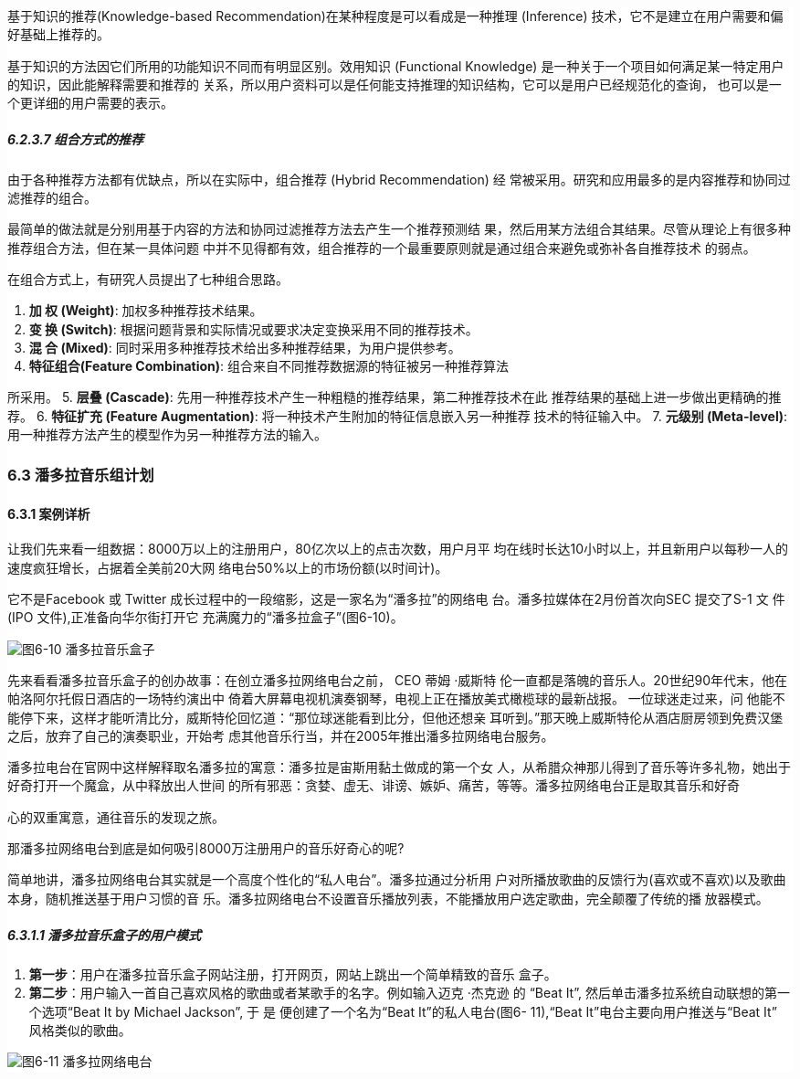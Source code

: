 基于知识的推荐(Knowledge-based     Recommendation)在某种程度是可以看成是一种推理 (Inference)   技术，它不是建立在用户需要和偏好基础上推荐的。

基于知识的方法因它们所用的功能知识不同而有明显区别。效用知识 (Functional   Knowledge)   是一种关于一个项目如何满足某一特定用户的知识，因此能解释需要和推荐的 关系，所以用户资料可以是任何能支持推理的知识结构，它可以是用户已经规范化的查询， 也可以是一个更详细的用户需要的表示。

##### 6.2.3.7  组合方式的推荐

由于各种推荐方法都有优缺点，所以在实际中，组合推荐 (Hybrid    Recommendation) 经
常被采用。研究和应用最多的是内容推荐和协同过滤推荐的组合。

最简单的做法就是分别用基于内容的方法和协同过滤推荐方法去产生一个推荐预测结 果，然后用某方法组合其结果。尽管从理论上有很多种推荐组合方法，但在某一具体问题 中并不见得都有效，组合推荐的一个最重要原则就是通过组合来避免或弥补各自推荐技术 的弱点。

在组合方式上，有研究人员提出了七种组合思路。

1. **加 权 (Weight)**:    加权多种推荐技术结果。
2. **变 换 (Switch)**:     根据问题背景和实际情况或要求决定变换采用不同的推荐技术。
3. **混 合 (Mixed)**:  同时采用多种推荐技术给出多种推荐结果，为用户提供参考。
4. **特征组合(Feature    Combination)**: 组合来自不同推荐数据源的特征被另一种推荐算法

所采用。
5. **层叠 (Cascade)**: 先用一种推荐技术产生一种粗糙的推荐结果，第二种推荐技术在此 推荐结果的基础上进一步做出更精确的推荐。
6. **特征扩充 (Feature     Augmentation)**: 将一种技术产生附加的特征信息嵌入另一种推荐 技术的特征输入中。
7. **元级别 (Meta-level)**: 用一种推荐方法产生的模型作为另一种推荐方法的输入。

### 6.3 潘多拉音乐组计划

#### 6.3.1 案例详析

让我们先来看一组数据：8000万以上的注册用户，80亿次以上的点击次数，用户月平 均在线时长达10小时以上，并且新用户以每秒一人的速度疯狂增长，占据着全美前20大网 络电台50%以上的市场份额(以时间计)。

它不是Facebook 或 Twitter 成长过程中的一段缩影，这是一家名为“潘多拉”的网络电 台。潘多拉媒体在2月份首次向SEC 提交了S-1   文 件 (IPO  文件),正准备向华尔街打开它 充满魔力的“潘多拉盒子”(图6-10)。

![图6-10 潘多拉音乐盒子](图6-10_placeholder)

先来看看潘多拉音乐盒子的创办故事：在创立潘多拉网络电台之前， CEO  蒂姆 ·威斯特 伦一直都是落魄的音乐人。20世纪90年代末，他在帕洛阿尔托假日酒店的一场特约演出中 倚着大屏幕电视机演奏钢琴，电视上正在播放美式橄榄球的最新战报。 一位球迷走过来，问 他能不能停下来，这样才能听清比分，威斯特伦回忆道：“那位球迷能看到比分，但他还想亲 耳听到。”那天晚上威斯特伦从酒店厨房领到免费汉堡之后，放弃了自己的演奏职业，开始考 虑其他音乐行当，并在2005年推出潘多拉网络电台服务。

潘多拉电台在官网中这样解释取名潘多拉的寓意：潘多拉是宙斯用黏土做成的第一个女 人，从希腊众神那儿得到了音乐等许多礼物，她出于好奇打开一个魔盒，从中释放出人世间 的所有邪恶：贪婪、虚无、诽谤、嫉妒、痛苦，等等。潘多拉网络电台正是取其音乐和好奇

心的双重寓意，通往音乐的发现之旅。

那潘多拉网络电台到底是如何吸引8000万注册用户的音乐好奇心的呢?

简单地讲，潘多拉网络电台其实就是一个高度个性化的“私人电台”。潘多拉通过分析用 户对所播放歌曲的反馈行为(喜欢或不喜欢)以及歌曲本身，随机推送基于用户习惯的音 乐。潘多拉网络电台不设置音乐播放列表，不能播放用户选定歌曲，完全颠覆了传统的播 放器模式。

##### 6.3.1.1  潘多拉音乐盒子的用户模式

1. **第一步**：用户在潘多拉音乐盒子网站注册，打开网页，网站上跳出一个简单精致的音乐 盒子。
2. **第二步**：用户输入一首自己喜欢风格的歌曲或者某歌手的名字。例如输入迈克 ·杰克逊 的 “Beat    It”, 然后单击潘多拉系统自动联想的第一个选项“Beat  It  by  Michael  Jackson”, 于 是 便创建了一个名为“Beat It”的私人电台(图6- 11),“Beat It”电台主要向用户推送与“Beat It”  风格类似的歌曲。

![图6-11 潘多拉网络电台](图6-11_placeholder)
